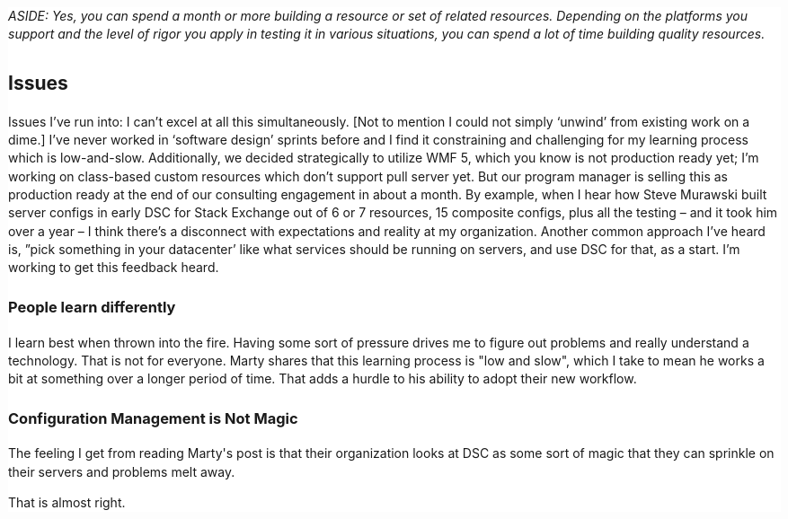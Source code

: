 


*ASIDE: Yes, you can spend a month or more building a resource or set of related resources.  Depending on the platforms you support and the level of rigor you apply in testing it in various situations, you can spend a lot of time building quality resources.*




## Issues





>
  

Issues I’ve run into: I can’t excel at all this simultaneously. [Not to mention I could not simply ‘unwind’ from existing work on a dime.] I’ve never worked in ‘software design’ sprints before and I find it constraining and challenging for my learning process which is low-and-slow. Additionally, we decided strategically to utilize WMF 5, which you know is not production ready yet; I’m working on class-based custom resources which don’t support pull server yet. But our program manager is selling this as production ready at the end of our consulting engagement in about a month. By example, when I hear how Steve Murawski built server configs in early DSC for Stack Exchange out of 6 or 7 resources, 15 composite configs, plus all the testing – and it took him over a year – I think there’s a disconnect with expectations and reality at my organization. Another common approach I’ve heard is, ”pick something in your datacenter’ like what services should be running on servers, and use DSC for that, as a start. I’m working to get this feedback heard.







### People learn differently





I learn best when thrown into the fire.  Having some sort of pressure drives me to figure out problems and really understand a technology.  That is not for everyone.  Marty shares that this learning process is "low and slow", which I take to mean he works a bit at something over a longer period of time.  That adds a hurdle to his ability to adopt their new workflow.




### Configuration Management is Not Magic





The feeling I get from reading Marty's post is that their organization looks at DSC as some sort of magic that they can sprinkle on their servers and problems melt away.  




That is almost right.  


